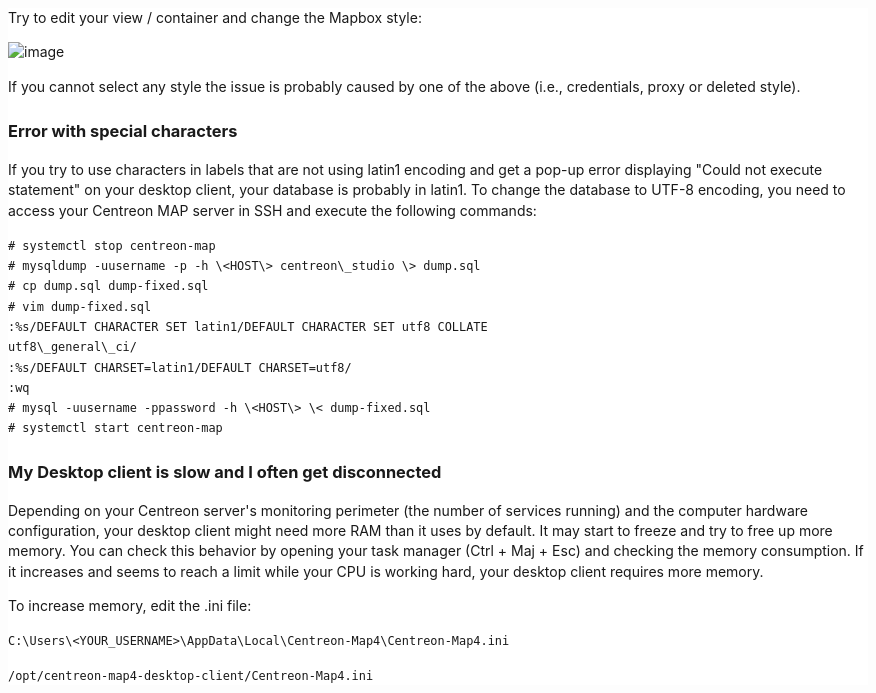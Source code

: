 Try to edit your view / container and change the Mapbox style:

![image](../assets/graph-views/mapbox-change-style.png)

If you cannot select any style the issue is probably caused by one of
the above (i.e., credentials, proxy or deleted style).

### Error with special characters

If you try to use characters in labels that are not using latin1
encoding and get a pop-up error displaying "Could not execute statement"
on your desktop client, your database is probably in latin1. To change
the database to UTF-8 encoding, you need to access your Centreon MAP
server in SSH and execute the following commands:

```shell
# systemctl stop centreon-map
# mysqldump -uusername -p -h \<HOST\> centreon\_studio \> dump.sql
# cp dump.sql dump-fixed.sql
# vim dump-fixed.sql
:%s/DEFAULT CHARACTER SET latin1/DEFAULT CHARACTER SET utf8 COLLATE
utf8\_general\_ci/
:%s/DEFAULT CHARSET=latin1/DEFAULT CHARSET=utf8/
:wq
# mysql -uusername -ppassword -h \<HOST\> \< dump-fixed.sql
# systemctl start centreon-map
```

### My Desktop client is slow and I often get disconnected

Depending on your Centreon server's monitoring perimeter (the number of
services running) and the computer hardware configuration, your desktop
client might need more RAM than it uses by default. It may start to
freeze and try to free up more memory. You can check this behavior by
opening your task manager (Ctrl + Maj + Esc) and checking the memory
consumption. If it increases and seems to reach a limit while your CPU
is working hard, your desktop client requires more memory.

To increase memory, edit the .ini file:

<Tabs groupId="sync">
<TabItem value="Windows" label="Windows">

```shell
C:\Users\<YOUR_USERNAME>\AppData\Local\Centreon-Map4\Centreon-Map4.ini
```

</TabItem>
<TabItem value="Linux" label="Linux">

```shell
/opt/centreon-map4-desktop-client/Centreon-Map4.ini
```

</TabItem>
</Tabs>
